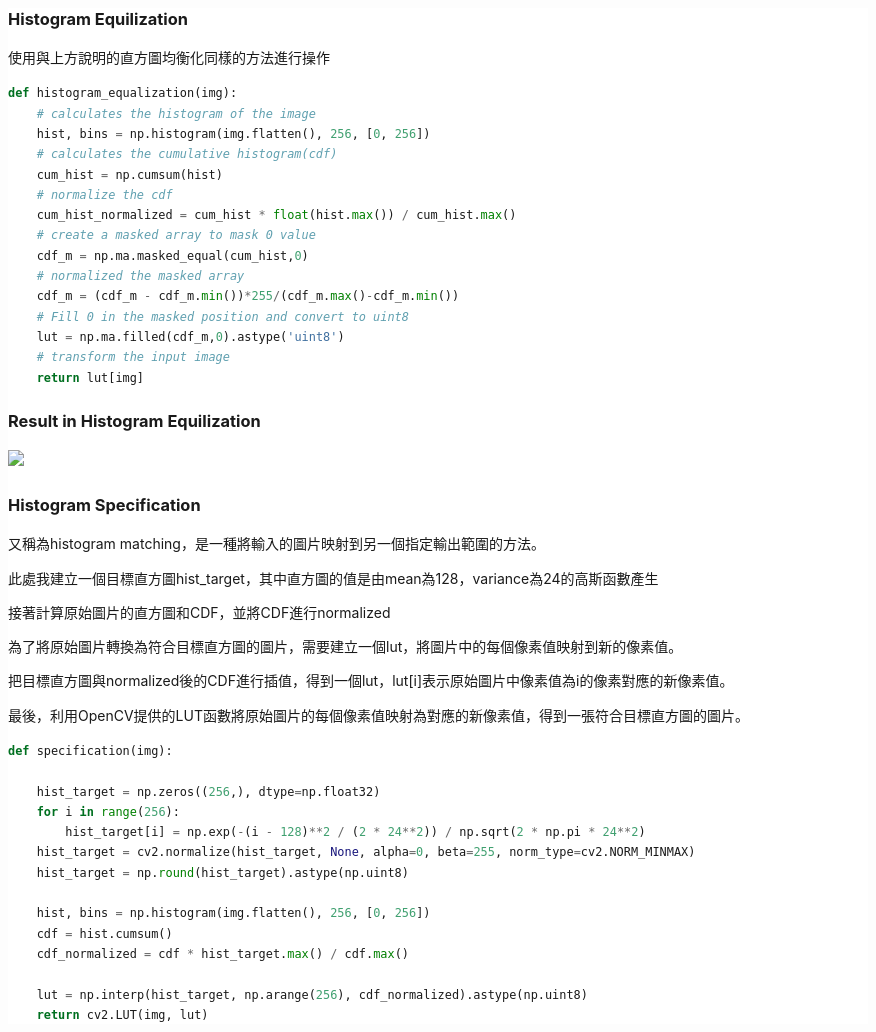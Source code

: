 
### Histogram Equilization

使用與上方說明的直方圖均衡化同樣的方法進行操作

```python
def histogram_equalization(img):
    # calculates the histogram of the image
    hist, bins = np.histogram(img.flatten(), 256, [0, 256])
    # calculates the cumulative histogram(cdf)
    cum_hist = np.cumsum(hist)
    # normalize the cdf
    cum_hist_normalized = cum_hist * float(hist.max()) / cum_hist.max()
    # create a masked array to mask 0 value
    cdf_m = np.ma.masked_equal(cum_hist,0)
    # normalized the masked array
    cdf_m = (cdf_m - cdf_m.min())*255/(cdf_m.max()-cdf_m.min())
    # Fill 0 in the masked position and convert to uint8
    lut = np.ma.filled(cdf_m,0).astype('uint8')
    # transform the input image
    return lut[img]
```


### Result in Histogram Equilization

![](https://i.imgur.com/Hi7pqbT.png)


### Histogram Specification
又稱為histogram matching，是一種將輸入的圖片映射到另一個指定輸出範圍的方法。

此處我建立一個目標直方圖hist_target，其中直方圖的值是由mean為128，variance為24的高斯函數產生

接著計算原始圖片的直方圖和CDF，並將CDF進行normalized

為了將原始圖片轉換為符合目標直方圖的圖片，需要建立一個lut，將圖片中的每個像素值映射到新的像素值。

把目標直方圖與normalized後的CDF進行插值，得到一個lut，lut[i]表示原始圖片中像素值為i的像素對應的新像素值。

最後，利用OpenCV提供的LUT函數將原始圖片的每個像素值映射為對應的新像素值，得到一張符合目標直方圖的圖片。




```python
def specification(img):
    
    hist_target = np.zeros((256,), dtype=np.float32)
    for i in range(256):
        hist_target[i] = np.exp(-(i - 128)**2 / (2 * 24**2)) / np.sqrt(2 * np.pi * 24**2)
    hist_target = cv2.normalize(hist_target, None, alpha=0, beta=255, norm_type=cv2.NORM_MINMAX)
    hist_target = np.round(hist_target).astype(np.uint8)

    hist, bins = np.histogram(img.flatten(), 256, [0, 256])
    cdf = hist.cumsum()
    cdf_normalized = cdf * hist_target.max() / cdf.max()

    lut = np.interp(hist_target, np.arange(256), cdf_normalized).astype(np.uint8)
    return cv2.LUT(img, lut)
```
